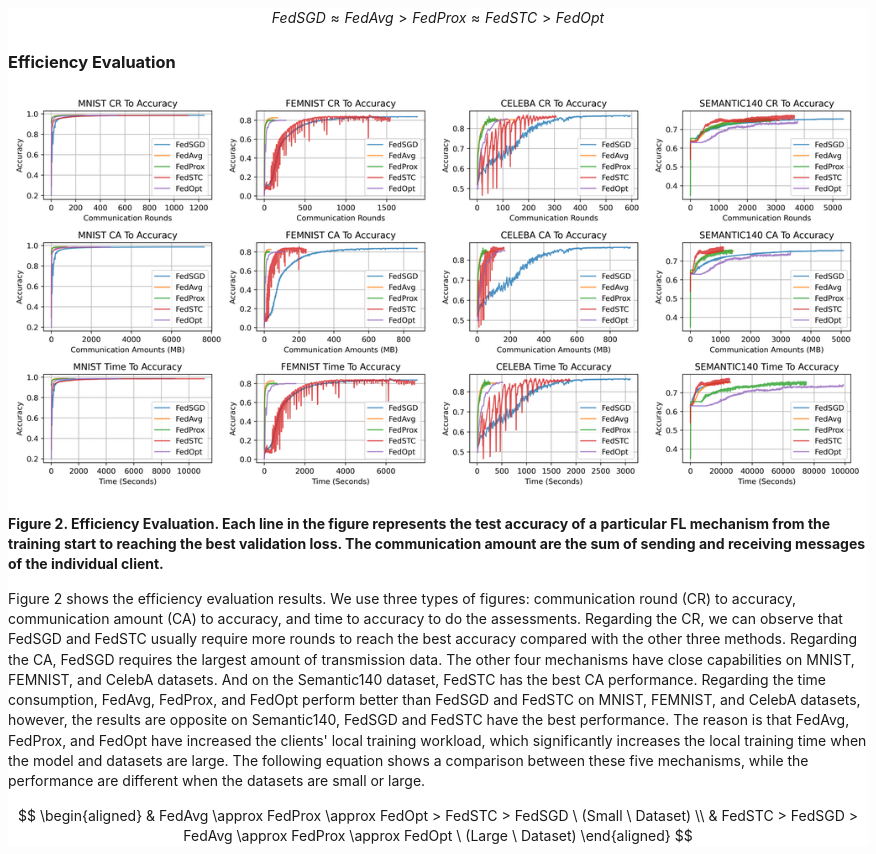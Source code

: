 $$
FedSGD \approx FedAvg > FedProx \approx FedSTC > FedOpt
$$

### Efficiency Evaluation

![to_acc_lines](images/to_acc_lines.png)

**Figure 2. Efficiency Evaluation. Each line in the figure represents the test accuracy of a particular FL mechanism from the training start to reaching the best validation loss. The communication amount are the sum of sending and receiving messages of the individual client.**

Figure 2 shows the efficiency evaluation results. We use three types of figures: communication round (CR) to accuracy, communication amount (CA) to accuracy, and time to accuracy to do the assessments. Regarding the CR, we can observe that FedSGD and FedSTC usually require more rounds to reach the best accuracy compared with the other three methods. Regarding the CA, FedSGD requires the largest amount of transmission data. The other four mechanisms have close capabilities on MNIST, FEMNIST, and CelebA datasets. And on the Semantic140 dataset, FedSTC has the best CA performance. Regarding the time consumption, FedAvg, FedProx, and FedOpt perform better than FedSGD and FedSTC on MNIST, FEMNIST, and CelebA datasets, however, the results are opposite on Semantic140, FedSGD and FedSTC have the best performance. The reason is that FedAvg, FedProx, and FedOpt have increased the clients' local training workload, which significantly increases the local training time when the model and datasets are large. The following equation shows a comparison between these five mechanisms, while the performance are different when the datasets are small or large.

$$
\begin{aligned}
		& FedAvg \approx FedProx \approx FedOpt > FedSTC > FedSGD \ (Small \ Dataset) \\
		& FedSTC > FedSGD > FedAvg \approx FedProx \approx FedOpt \ (Large \ Dataset)
\end{aligned}
$$
